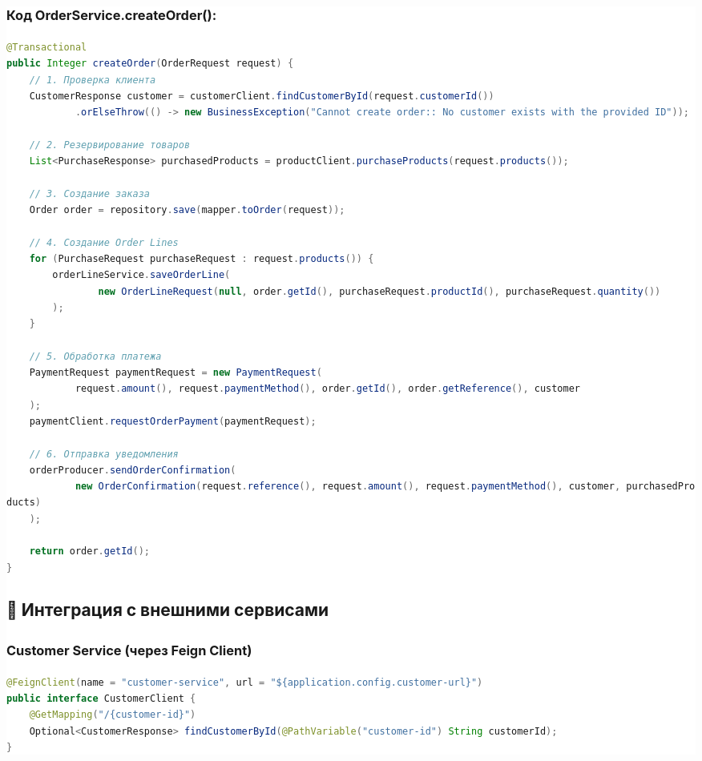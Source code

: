 ### Код OrderService.createOrder():
```java
@Transactional
public Integer createOrder(OrderRequest request) {
    // 1. Проверка клиента
    CustomerResponse customer = customerClient.findCustomerById(request.customerId())
            .orElseThrow(() -> new BusinessException("Cannot create order:: No customer exists with the provided ID"));

    // 2. Резервирование товаров
    List<PurchaseResponse> purchasedProducts = productClient.purchaseProducts(request.products());

    // 3. Создание заказа
    Order order = repository.save(mapper.toOrder(request));

    // 4. Создание Order Lines
    for (PurchaseRequest purchaseRequest : request.products()) {
        orderLineService.saveOrderLine(
                new OrderLineRequest(null, order.getId(), purchaseRequest.productId(), purchaseRequest.quantity())
        );
    }

    // 5. Обработка платежа
    PaymentRequest paymentRequest = new PaymentRequest(
            request.amount(), request.paymentMethod(), order.getId(), order.getReference(), customer
    );
    paymentClient.requestOrderPayment(paymentRequest);

    // 6. Отправка уведомления
    orderProducer.sendOrderConfirmation(
            new OrderConfirmation(request.reference(), request.amount(), request.paymentMethod(), customer, purchasedProducts)
    );

    return order.getId();
}
```

## 🔗 Интеграция с внешними сервисами

### Customer Service (через Feign Client)
```java
@FeignClient(name = "customer-service", url = "${application.config.customer-url}")
public interface CustomerClient {
    @GetMapping("/{customer-id}")
    Optional<CustomerResponse> findCustomerById(@PathVariable("customer-id") String customerId);
}
```
